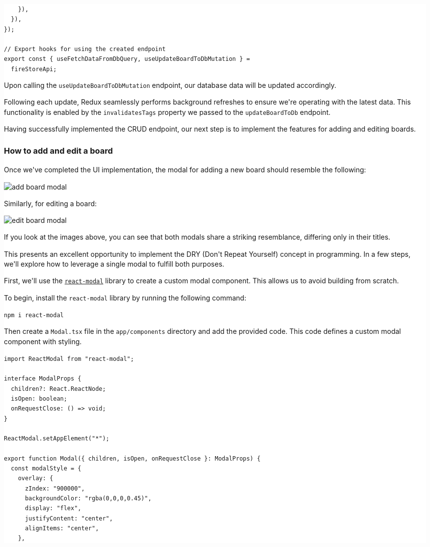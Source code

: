 ```tsx
    }),
  }),
});

// Export hooks for using the created endpoint
export const { useFetchDataFromDbQuery, useUpdateBoardToDbMutation } =
  fireStoreApi;
```

Upon calling the `useUpdateBoardToDbMutation` endpoint, our database data will be updated accordingly.

Following each update, Redux seamlessly performs background refreshes to ensure we're operating with the latest data. This functionality is enabled by the `invalidatesTags` property we passed to the `updateBoardToDb` endpoint.

Having successfully implemented the CRUD endpoint, our next step is to implement the features for adding and editing boards.

### How to add and edit a board

Once we've completed the UI implementation, the modal for adding a new board should resemble the following:

![add board modal](https://www.freecodecamp.org/news/content/images/2024/01/14.png)

Similarly, for editing a board:

![edit board modal](https://www.freecodecamp.org/news/content/images/2024/01/15.png)

If you look at the images above, you can see that both modals share a striking resemblance, differing only in their titles.

This presents an excellent opportunity to implement the DRY (Don't Repeat Yourself) concept in programming. In a few steps, we'll explore how to leverage a single modal to fulfill both purposes.

First, we'll use the [`react-modal`][26] library to create a custom modal component. This allows us to avoid building from scratch.

To begin, install the `react-modal` library by running the following command:

```npm
npm i react-modal
```

Then create a `Modal.tsx` file in the `app/components` directory and add the provided code. This code defines a custom modal component with styling.

```tsx
import ReactModal from "react-modal";

interface ModalProps {
  children?: React.ReactNode;
  isOpen: boolean;
  onRequestClose: () => void;
}

ReactModal.setAppElement("*");

export function Modal({ children, isOpen, onRequestClose }: ModalProps) {
  const modalStyle = {
    overlay: {
      zIndex: "900000",
      backgroundColor: "rgba(0,0,0,0.45)",
      display: "flex",
      justifyContent: "center",
      alignItems: "center",
    },
```

   [fireStoreApi.reducerPath]: fireStoreApi.reducer,
[1]: /news/tag/full-stack/
[2]: /news/author/olasunkanmi/
[3]: https://nextjs.org
[4]: https://next-auth.js.org
[5]: https://firebase.google.com/
[6]: https://redux-toolkit.js.org/
[7]: https://www.npmjs.com/package/react-beautiful-dnd
[8]: #howtoimplementauthenticationwithnextauthjs
[9]: #howtoconfigurethereduxstore
[10]: #howtocreateyourkanbanappmarkup
[11]: #howtoconfigurefirebasefirestore
[12]: #howtoaddinitialdatatothefirestoredatabase
[13]: #howtousertkquerytofetchdatafromcloudfirestore
[14]: #howtofetchandpopulatedata
[15]: #howtopopulatethenavbar
[16]: #howtopopulatethesidebar
[17]: #howtopopulatetheboardtaskscomponent
[18]: #howtoimplementcrudoperations
[19]: #howtoaddandeditaboard
[20]: #howtoaddandedittasks
[21]: #howtodeleteboardsandtasks
[22]: #howtoimplementdraganddropfunctionality
[23]: #conclusion
[24]: https://redux-toolkit.js.org/tutorials/quick-start#create-a-redux-state-slice
[25]: https://console.firebase.google.com/u/0/?_gl=1*1r24b4a*_ga*MTkyMjc0OTE3NC4xNjc4MDIwMDMw*_ga_CW55HF8NVT*MTcwMDMxMTAwNC4xNjUuMS4xNzAwMzExNDU0LjQ3LjAuMA..
[26]: https://www.npmjs.com/package/react-modal
[27]: https://github.com/atlassian/react-beautiful-dnd/issues/2399#issuecomment-1111169234
[28]: https://nextjs.org/docs/pages/api-reference/next-config-js/reactStrictMode
[29]: https://github.com/SiR-PENt/kanban-app-tutorial
[30]: https://kanban-app-tutorial.vercel.app
[31]: https://kanban-task-management-app-delta.vercel.app
[32]: /news/author/olasunkanmi/
[33]: https://www.freecodecamp.org/learn/